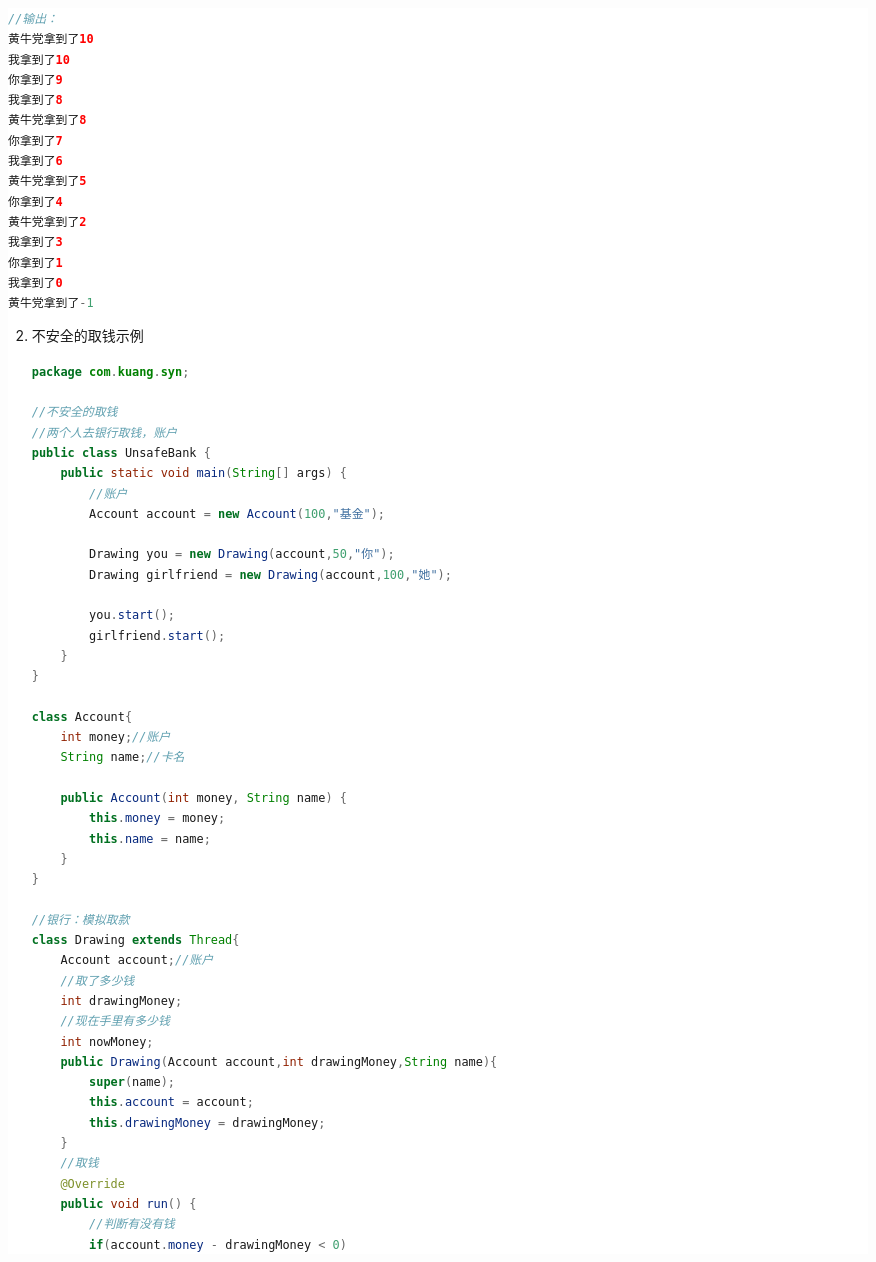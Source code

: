    ```java
   //输出：
   黄牛党拿到了10
   我拿到了10
   你拿到了9
   我拿到了8
   黄牛党拿到了8
   你拿到了7
   我拿到了6
   黄牛党拿到了5
   你拿到了4
   黄牛党拿到了2
   我拿到了3
   你拿到了1
   我拿到了0
   黄牛党拿到了-1
   ```

2. 不安全的取钱示例

   ```java
   package com.kuang.syn;
   
   //不安全的取钱
   //两个人去银行取钱，账户
   public class UnsafeBank {
       public static void main(String[] args) {
           //账户
           Account account = new Account(100,"基金");
   
           Drawing you = new Drawing(account,50,"你");
           Drawing girlfriend = new Drawing(account,100,"她");
   
           you.start();
           girlfriend.start();
       }
   }
   
   class Account{
       int money;//账户
       String name;//卡名
   
       public Account(int money, String name) {
           this.money = money;
           this.name = name;
       }
   }
   
   //银行：模拟取款
   class Drawing extends Thread{
       Account account;//账户
       //取了多少钱
       int drawingMoney;
       //现在手里有多少钱
       int nowMoney;
       public Drawing(Account account,int drawingMoney,String name){
           super(name);
           this.account = account;
           this.drawingMoney = drawingMoney;
       }
       //取钱
       @Override
       public void run() {
           //判断有没有钱
           if(account.money - drawingMoney < 0)
   ```